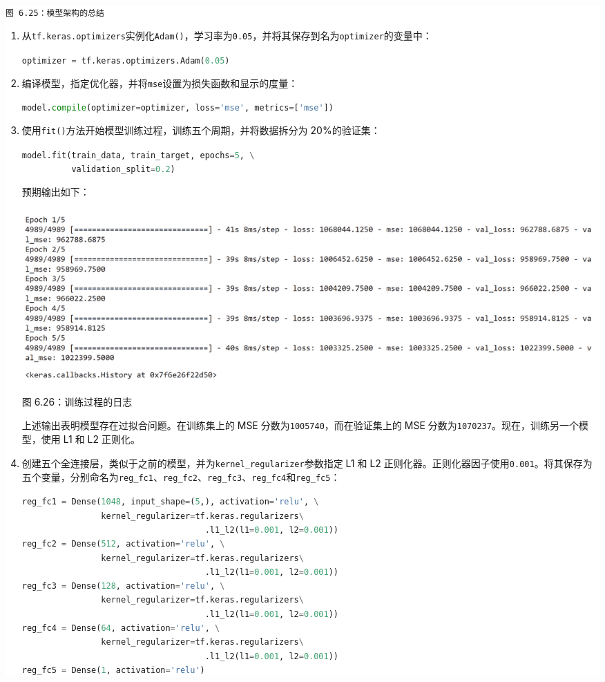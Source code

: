
    图 6.25：模型架构的总结

1.  从`tf.keras.optimizers`实例化`Adam()`，学习率为`0.05`，并将其保存到名为`optimizer`的变量中：

    ```py
    optimizer = tf.keras.optimizers.Adam(0.05)
    ```

1.  编译模型，指定优化器，并将`mse`设置为损失函数和显示的度量：

    ```py
    model.compile(optimizer=optimizer, loss='mse', metrics=['mse'])
    ```

1.  使用`fit()`方法开始模型训练过程，训练五个周期，并将数据拆分为 20%的验证集：

    ```py
    model.fit(train_data, train_target, epochs=5, \
              validation_split=0.2)
    ```

    预期输出如下：

    ![图 6.26：训练过程的日志    ](img/B16341_06_26.jpg)

    图 6.26：训练过程的日志

    上述输出表明模型存在过拟合问题。在训练集上的 MSE 分数为`1005740`，而在验证集上的 MSE 分数为`1070237`。现在，训练另一个模型，使用 L1 和 L2 正则化。

1.  创建五个全连接层，类似于之前的模型，并为`kernel_regularizer`参数指定 L1 和 L2 正则化器。正则化器因子使用`0.001`。将其保存为五个变量，分别命名为`reg_fc1`、`reg_fc2`、`reg_fc3`、`reg_fc4`和`reg_fc5`：

    ```py
    reg_fc1 = Dense(1048, input_shape=(5,), activation='relu', \
                    kernel_regularizer=tf.keras.regularizers\
                                         .l1_l2(l1=0.001, l2=0.001))
    reg_fc2 = Dense(512, activation='relu', \
                    kernel_regularizer=tf.keras.regularizers\
                                         .l1_l2(l1=0.001, l2=0.001))
    reg_fc3 = Dense(128, activation='relu', \
                    kernel_regularizer=tf.keras.regularizers\
                                         .l1_l2(l1=0.001, l2=0.001))
    reg_fc4 = Dense(64, activation='relu', \
                    kernel_regularizer=tf.keras.regularizers\
                                         .l1_l2(l1=0.001, l2=0.001))
    reg_fc5 = Dense(1, activation='relu')
    ```
